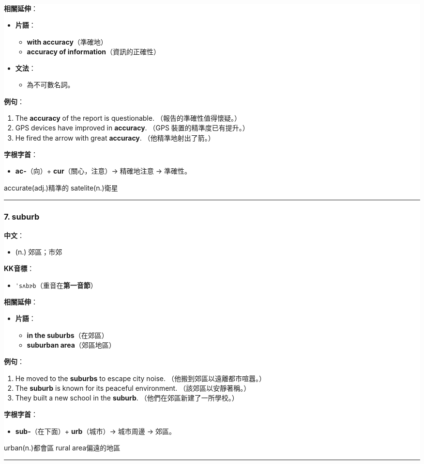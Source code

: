 **相關延伸**：

* **片語**：

  * **with accuracy**（準確地）
  * **accuracy of information**（資訊的正確性）
* **文法**：

  * 為不可數名詞。

**例句**：

1. The **accuracy** of the report is questionable.
   （報告的準確性值得懷疑。）
2. GPS devices have improved in **accuracy**.
   （GPS 裝置的精準度已有提升。）
3. He fired the arrow with great **accuracy**.
   （他精準地射出了箭。）

**字根字首**：

* **ac-**（向）+ **cur**（關心，注意）→ 精確地注意 → 準確性。

accurate(adj.)精準的
satelite(n.)衛星

---

### **7. suburb**

**中文**：

* (n.) 郊區；市郊

**KK音標**：

* `ˈsʌbɝb`（重音在**第一音節**）

**相關延伸**：

* **片語**：

  * **in the suburbs**（在郊區）
  * **suburban area**（郊區地區）

**例句**：

1. He moved to the **suburbs** to escape city noise.
   （他搬到郊區以遠離都市喧囂。）
2. The **suburb** is known for its peaceful environment.
   （該郊區以安靜著稱。）
3. They built a new school in the **suburb**.
   （他們在郊區新建了一所學校。）

**字根字首**：

* **sub-**（在下面）+ **urb**（城市）→ 城市周邊 → 郊區。

urban(n.)都會區
rural area偏遠的地區

---
